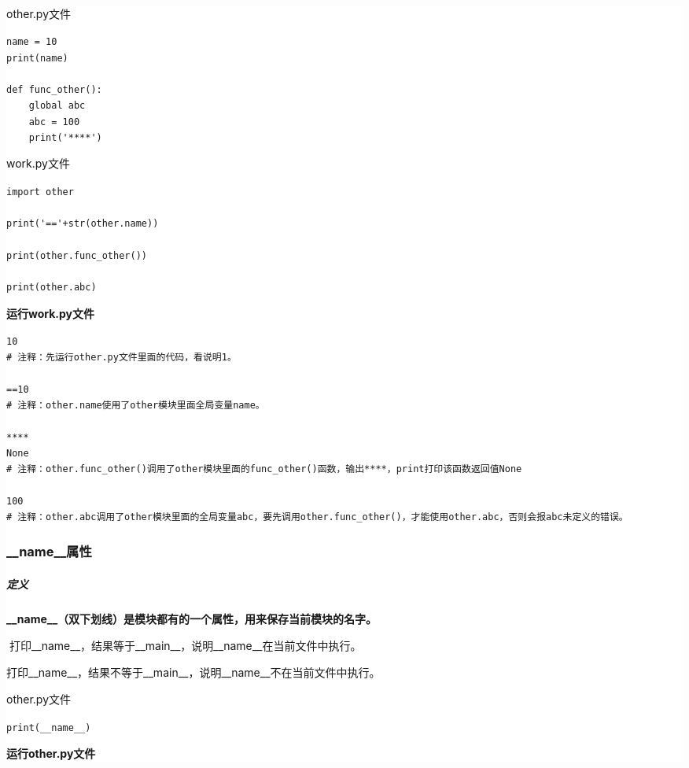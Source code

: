 other.py文件

```
name = 10
print(name)

def func_other():
	global abc
    abc = 100
    print('****')
```

work.py文件

```
import other

print('=='+str(other.name))

print(other.func_other())

print(other.abc)
```

**运行work.py文件**

```
10
# 注释：先运行other.py文件里面的代码，看说明1。

==10
# 注释：other.name使用了other模块里面全局变量name。

****
None
# 注释：other.func_other()调用了other模块里面的func_other()函数，输出****，print打印该函数返回值None

100
# 注释：other.abc调用了other模块里面的全局变量abc，要先调用other.func_other()，才能使用other.abc，否则会报abc未定义的错误。
```

### __name__属性

##### 定义

​	**\_\_name\_\_（双下划线）是模块都有的一个属性，用来保存当前模块的名字。**

​	打印__name__，结果等于__main__，说明\__name__在当前文件中执行。

​	打印__name__，结果不等于__main__，说明\__name__不在当前文件中执行。

other.py文件

```
print(__name__)
```

**运行other.py文件**
